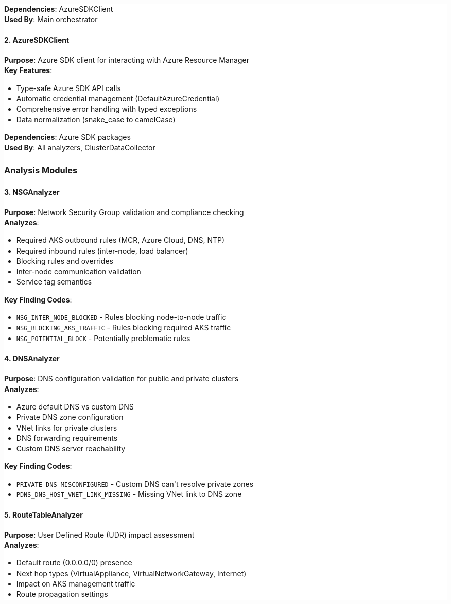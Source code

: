 **Dependencies**: AzureSDKClient  
**Used By**: Main orchestrator

#### 2. AzureSDKClient

**Purpose**: Azure SDK client for interacting with Azure Resource Manager  
**Key Features**:
- Type-safe Azure SDK API calls
- Automatic credential management (DefaultAzureCredential)
- Comprehensive error handling with typed exceptions
- Data normalization (snake_case to camelCase)

**Dependencies**: Azure SDK packages  
**Used By**: All analyzers, ClusterDataCollector

### Analysis Modules

#### 3. NSGAnalyzer

**Purpose**: Network Security Group validation and compliance checking  
**Analyzes**:
- Required AKS outbound rules (MCR, Azure Cloud, DNS, NTP)
- Required inbound rules (inter-node, load balancer)
- Blocking rules and overrides
- Inter-node communication validation
- Service tag semantics

**Key Finding Codes**:
- `NSG_INTER_NODE_BLOCKED` - Rules blocking node-to-node traffic
- `NSG_BLOCKING_AKS_TRAFFIC` - Rules blocking required AKS traffic
- `NSG_POTENTIAL_BLOCK` - Potentially problematic rules

#### 4. DNSAnalyzer

**Purpose**: DNS configuration validation for public and private clusters  
**Analyzes**:

- Azure default DNS vs custom DNS
- Private DNS zone configuration
- VNet links for private clusters
- DNS forwarding requirements
- Custom DNS server reachability

**Key Finding Codes**:

- `PRIVATE_DNS_MISCONFIGURED` - Custom DNS can't resolve private zones
- `PDNS_DNS_HOST_VNET_LINK_MISSING` - Missing VNet link to DNS zone

#### 5. RouteTableAnalyzer

**Purpose**: User Defined Route (UDR) impact assessment  
**Analyzes**:

- Default route (0.0.0.0/0) presence
- Next hop types (VirtualAppliance, VirtualNetworkGateway, Internet)
- Impact on AKS management traffic
- Route propagation settings
